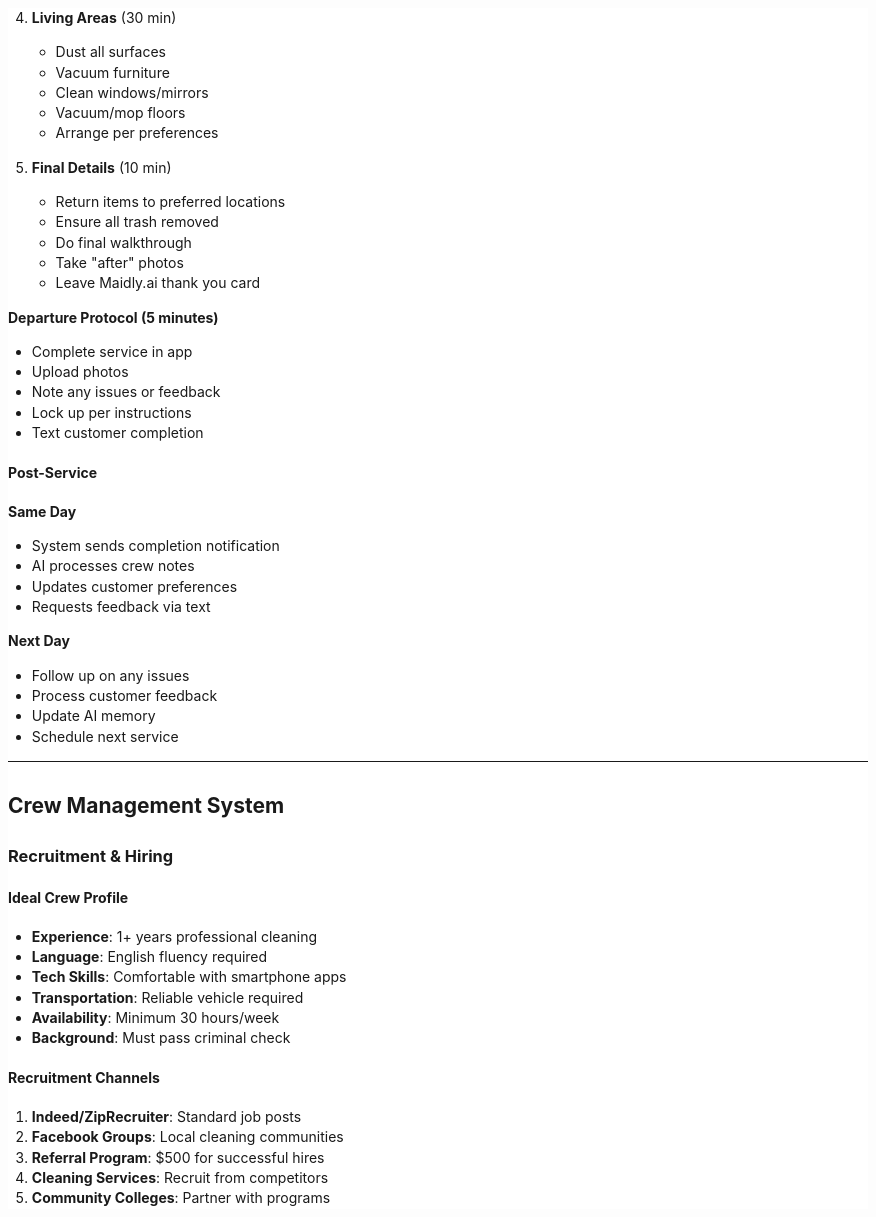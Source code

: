 4. **Living Areas** (30 min)
   - Dust all surfaces
   - Vacuum furniture
   - Clean windows/mirrors
   - Vacuum/mop floors
   - Arrange per preferences

5. **Final Details** (10 min)
   - Return items to preferred locations
   - Ensure all trash removed
   - Do final walkthrough
   - Take "after" photos
   - Leave Maidly.ai thank you card

**Departure Protocol (5 minutes)**
- Complete service in app
- Upload photos
- Note any issues or feedback
- Lock up per instructions
- Text customer completion

#### Post-Service

**Same Day**
- System sends completion notification
- AI processes crew notes
- Updates customer preferences
- Requests feedback via text

**Next Day**
- Follow up on any issues
- Process customer feedback
- Update AI memory
- Schedule next service

---

## Crew Management System

### Recruitment & Hiring

#### Ideal Crew Profile
- **Experience**: 1+ years professional cleaning
- **Language**: English fluency required
- **Tech Skills**: Comfortable with smartphone apps
- **Transportation**: Reliable vehicle required
- **Availability**: Minimum 30 hours/week
- **Background**: Must pass criminal check

#### Recruitment Channels
1. **Indeed/ZipRecruiter**: Standard job posts
2. **Facebook Groups**: Local cleaning communities
3. **Referral Program**: $500 for successful hires
4. **Cleaning Services**: Recruit from competitors
5. **Community Colleges**: Partner with programs
